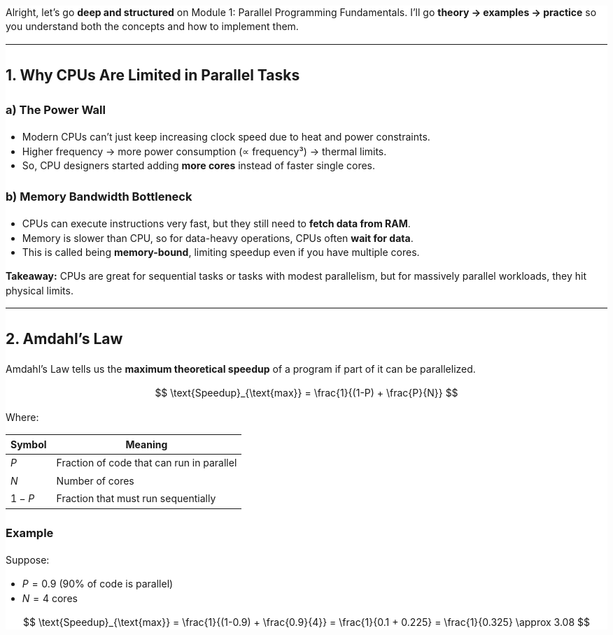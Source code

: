 Alright, let’s go **deep and structured** on Module 1: Parallel Programming Fundamentals. I’ll go **theory → examples → practice** so you understand both the concepts and how to implement them.

---

## **1. Why CPUs Are Limited in Parallel Tasks**

### **a) The Power Wall**

* Modern CPUs can’t just keep increasing clock speed due to heat and power constraints.
* Higher frequency → more power consumption (∝ frequency³) → thermal limits.
* So, CPU designers started adding **more cores** instead of faster single cores.

### **b) Memory Bandwidth Bottleneck**

* CPUs can execute instructions very fast, but they still need to **fetch data from RAM**.
* Memory is slower than CPU, so for data-heavy operations, CPUs often **wait for data**.
* This is called being **memory-bound**, limiting speedup even if you have multiple cores.

**Takeaway:** CPUs are great for sequential tasks or tasks with modest parallelism, but for massively parallel workloads, they hit physical limits.

---

## **2. Amdahl’s Law**

Amdahl’s Law tells us the **maximum theoretical speedup** of a program if part of it can be parallelized.

$$
\text{Speedup}_{\text{max}} = \frac{1}{(1-P) + \frac{P}{N}}
$$

Where:

| Symbol | Meaning                                   |
| ------ | ----------------------------------------- |
| $P$    | Fraction of code that can run in parallel |
| $N$    | Number of cores                           |
| $1-P$  | Fraction that must run sequentially       |

### **Example**

Suppose:

* $P = 0.9$ (90% of code is parallel)
* $N = 4$ cores

$$
\text{Speedup}_{\text{max}} = \frac{1}{(1-0.9) + \frac{0.9}{4}} = \frac{1}{0.1 + 0.225} = \frac{1}{0.325} \approx 3.08
$$
